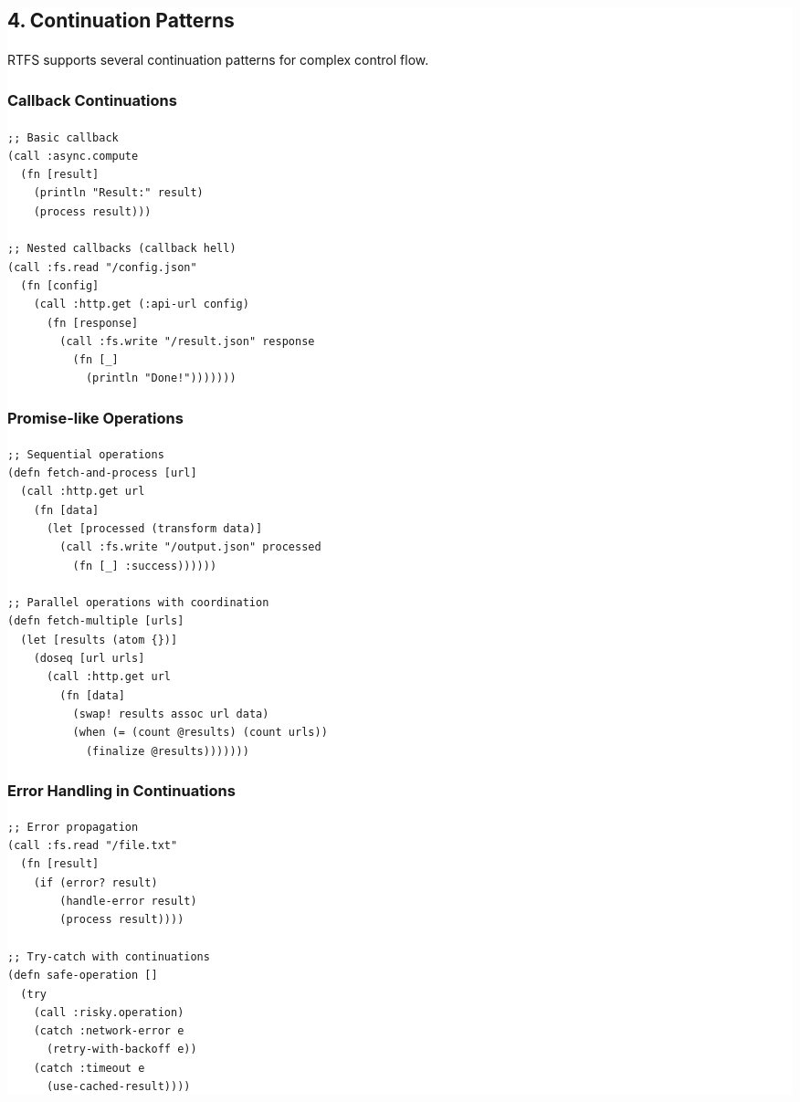 ## 4. Continuation Patterns

RTFS supports several continuation patterns for complex control flow.

### Callback Continuations

```rtfs
;; Basic callback
(call :async.compute
  (fn [result]
    (println "Result:" result)
    (process result)))

;; Nested callbacks (callback hell)
(call :fs.read "/config.json"
  (fn [config]
    (call :http.get (:api-url config)
      (fn [response]
        (call :fs.write "/result.json" response
          (fn [_]
            (println "Done!")))))))
```

### Promise-like Operations

```rtfs
;; Sequential operations
(defn fetch-and-process [url]
  (call :http.get url
    (fn [data]
      (let [processed (transform data)]
        (call :fs.write "/output.json" processed
          (fn [_] :success))))))

;; Parallel operations with coordination
(defn fetch-multiple [urls]
  (let [results (atom {})]
    (doseq [url urls]
      (call :http.get url
        (fn [data]
          (swap! results assoc url data)
          (when (= (count @results) (count urls))
            (finalize @results)))))))
```

### Error Handling in Continuations

```rtfs
;; Error propagation
(call :fs.read "/file.txt"
  (fn [result]
    (if (error? result)
        (handle-error result)
        (process result))))

;; Try-catch with continuations
(defn safe-operation []
  (try
    (call :risky.operation)
    (catch :network-error e
      (retry-with-backoff e))
    (catch :timeout e
      (use-cached-result))))
```
